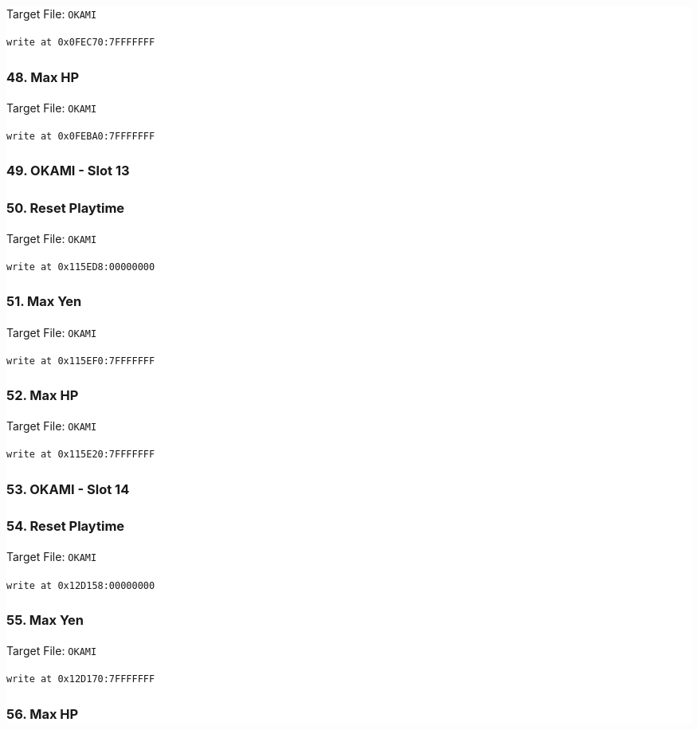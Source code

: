 Target File: `OKAMI`

```
write at 0x0FEC70:7FFFFFFF
```

### 48. Max HP

Target File: `OKAMI`

```
write at 0x0FEBA0:7FFFFFFF
```

### 49.  OKAMI - Slot 13
### 50. Reset Playtime

Target File: `OKAMI`

```
write at 0x115ED8:00000000
```

### 51. Max Yen

Target File: `OKAMI`

```
write at 0x115EF0:7FFFFFFF
```

### 52. Max HP

Target File: `OKAMI`

```
write at 0x115E20:7FFFFFFF
```

### 53.  OKAMI - Slot 14
### 54. Reset Playtime

Target File: `OKAMI`

```
write at 0x12D158:00000000
```

### 55. Max Yen

Target File: `OKAMI`

```
write at 0x12D170:7FFFFFFF
```

### 56. Max HP
